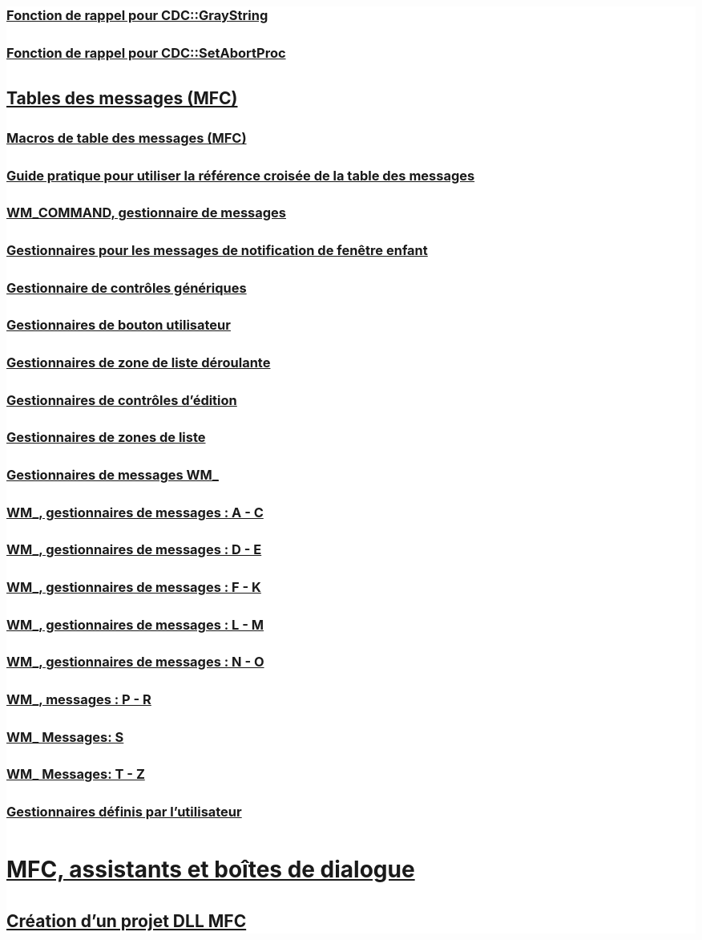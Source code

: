 ### [Fonction de rappel pour CDC::GrayString](callback-function-for-cdc-graystring.md)
### [Fonction de rappel pour CDC::SetAbortProc](callback-function-for-cdc-setabortproc.md)
## [Tables des messages (MFC)](message-maps-mfc.md)
### [Macros de table des messages (MFC)](message-map-macros-mfc.md)
### [Guide pratique pour utiliser la référence croisée de la table des messages](how-to-use-the-message-map-cross-reference.md)
### [WM_COMMAND, gestionnaire de messages](wm-command-message-handler.md)
### [Gestionnaires pour les messages de notification de fenêtre enfant](child-window-notification-message-handlers.md)
### [Gestionnaire de contrôles génériques](generic-control-handler.md)
### [Gestionnaires de bouton utilisateur](user-button-handlers.md)
### [Gestionnaires de zone de liste déroulante](combo-box-handlers.md)
### [Gestionnaires de contrôles d’édition](edit-control-handlers.md)
### [Gestionnaires de zones de liste](list-box-handlers.md)
### [Gestionnaires de messages WM_](handlers-for-wm-messages.md)
### [WM_, gestionnaires de messages : A - C](wm-message-handlers-a-c.md)
### [WM_, gestionnaires de messages : D - E](wm-message-handlers-d-e.md)
### [WM_, gestionnaires de messages : F - K](wm-message-handlers-f-k.md)
### [WM_, gestionnaires de messages : L - M](wm-message-handlers-l-m.md)
### [WM_, gestionnaires de messages : N - O](wm-message-handlers-n-o.md)
### [WM_, messages : P - R](wm-messages-p-r.md)
### [WM_ Messages: S](wm-messages-s.md)
### [WM_ Messages: T - Z](wm-messages-t-z.md)
### [Gestionnaires définis par l’utilisateur](user-defined-handlers.md)
# [MFC, assistants et boîtes de dialogue](mfc-wizards-and-dialog-boxes.md)
## [Création d’un projet DLL MFC](creating-an-mfc-dll-project.md)